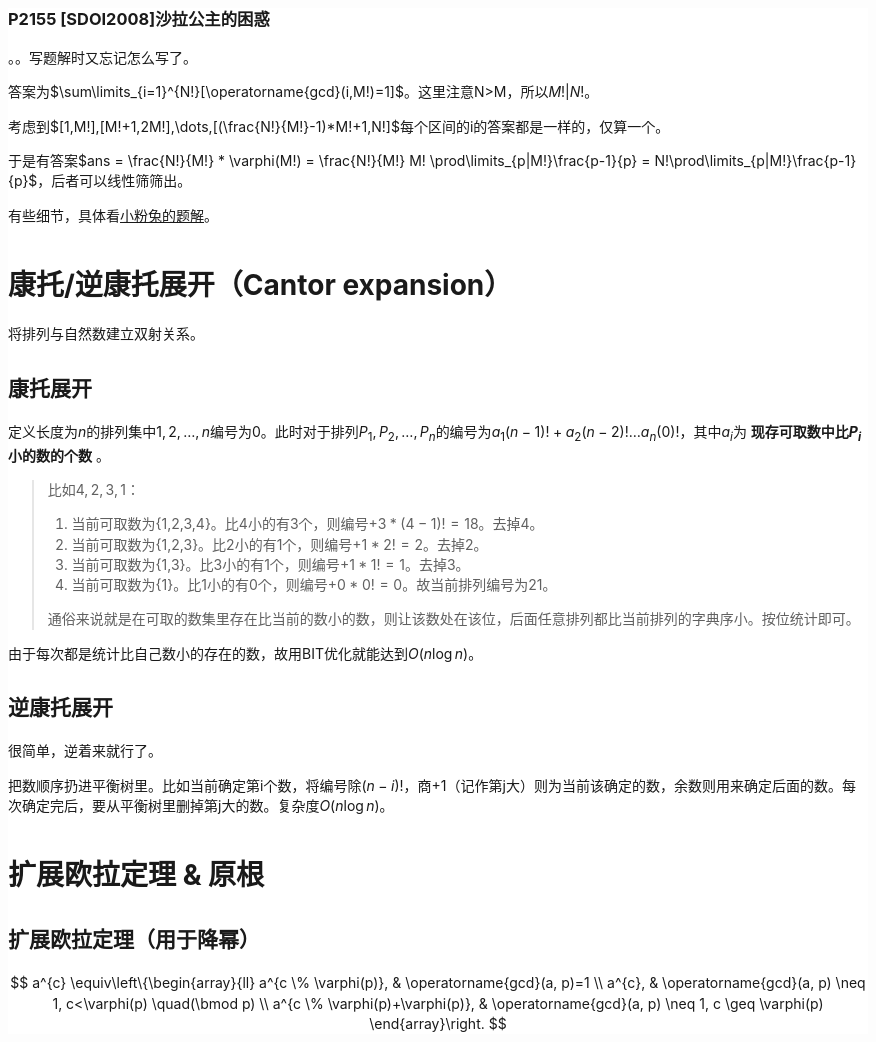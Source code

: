 ### P2155 [SDOI2008]沙拉公主的困惑

。。写题解时又忘记怎么写了。

答案为$\sum\limits_{i=1}^{N!}[\operatorname{gcd}(i,M!)=1]$。这里注意N>M，所以$M!|N!$。

考虑到$[1,M!],[M!+1,2M!],\dots,[(\frac{N!}{M!}-1)*M!+1,N!]$每个区间的i的答案都是一样的，仅算一个。

于是有答案$ans = \frac{N!}{M!} * \varphi(M!) = \frac{N!}{M!} M! \prod\limits_{p|M!}\frac{p-1}{p} = N!\prod\limits_{p|M!}\frac{p-1}{p}$，后者可以线性筛筛出。

有些细节，具体看[小粉兔的题解](https://www.luogu.com.cn/problem/solution/P2155)。

# 康托/逆康托展开（Cantor expansion）

将排列与自然数建立双射关系。

## 康托展开

定义长度为$n$的排列集中$1,2,\dots,n$编号为0。此时对于排列$P_1,P_2,\dots,P_n$的编号为$a_1 (n-1)! + a_2(n-2)!\dots a_n(0)!$，其中$a_i$为 **现存可取数中比$P_i$小的数的个数** 。

> 比如$4,2,3,1$：
>
> 1. 当前可取数为{1,2,3,4}。比4小的有3个，则编号$+3*(4-1)! = 18$。去掉4。
> 2. 当前可取数为{1,2,3}。比2小的有1个，则编号$+1*2! = 2$。去掉2。
> 3. 当前可取数为{1,3}。比3小的有1个，则编号$+1*1! = 1$。去掉3。
> 4. 当前可取数为{1}。比1小的有0个，则编号$+0*0! = 0$。故当前排列编号为21。
>
> 通俗来说就是在可取的数集里存在比当前的数小的数，则让该数处在该位，后面任意排列都比当前排列的字典序小。按位统计即可。

由于每次都是统计比自己数小的存在的数，故用BIT优化就能达到$O(n\log n)$。

## 逆康托展开

很简单，逆着来就行了。

把数顺序扔进平衡树里。比如当前确定第i个数，将编号除$(n-i)!$，商+1（记作第j大）则为当前该确定的数，余数则用来确定后面的数。每次确定完后，要从平衡树里删掉第j大的数。复杂度$O(n\log n)$。

# 扩展欧拉定理 & 原根

## 扩展欧拉定理（用于降幂）

$$
a^{c} \equiv\left\{\begin{array}{ll}
a^{c \% \varphi(p)}, & \operatorname{gcd}(a, p)=1 \\
a^{c}, & \operatorname{gcd}(a, p) \neq 1, c<\varphi(p) \quad(\bmod p) \\
a^{c \% \varphi(p)+\varphi(p)}, & \operatorname{gcd}(a, p) \neq 1, c \geq \varphi(p)
\end{array}\right.
$$
